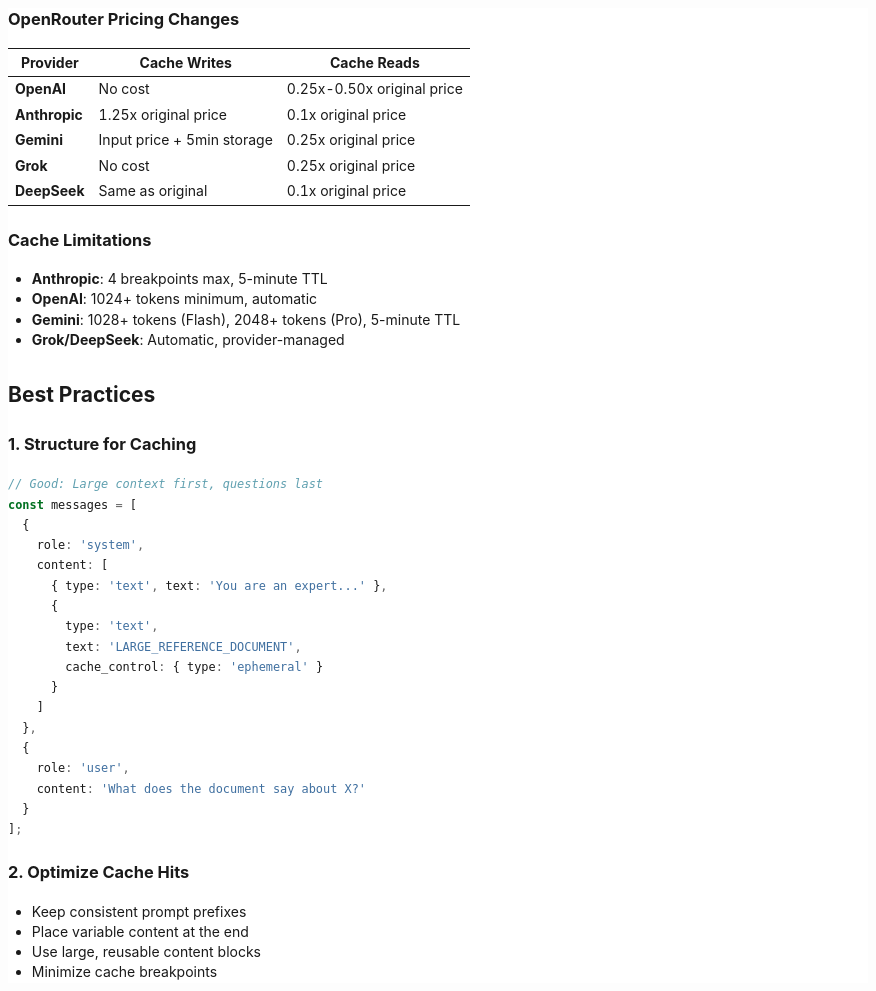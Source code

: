 ### OpenRouter Pricing Changes

| Provider | Cache Writes | Cache Reads |
|----------|-------------|-------------|
| **OpenAI** | No cost | 0.25x-0.50x original price |
| **Anthropic** | 1.25x original price | 0.1x original price |
| **Gemini** | Input price + 5min storage | 0.25x original price |
| **Grok** | No cost | 0.25x original price |
| **DeepSeek** | Same as original | 0.1x original price |

### Cache Limitations

- **Anthropic**: 4 breakpoints max, 5-minute TTL
- **OpenAI**: 1024+ tokens minimum, automatic
- **Gemini**: 1028+ tokens (Flash), 2048+ tokens (Pro), 5-minute TTL
- **Grok/DeepSeek**: Automatic, provider-managed

## Best Practices

### 1. Structure for Caching

```typescript
// Good: Large context first, questions last
const messages = [
  {
    role: 'system',
    content: [
      { type: 'text', text: 'You are an expert...' },
      { 
        type: 'text', 
        text: 'LARGE_REFERENCE_DOCUMENT',
        cache_control: { type: 'ephemeral' }
      }
    ]
  },
  {
    role: 'user',
    content: 'What does the document say about X?'
  }
];
```

### 2. Optimize Cache Hits

- Keep consistent prompt prefixes
- Place variable content at the end
- Use large, reusable content blocks
- Minimize cache breakpoints

